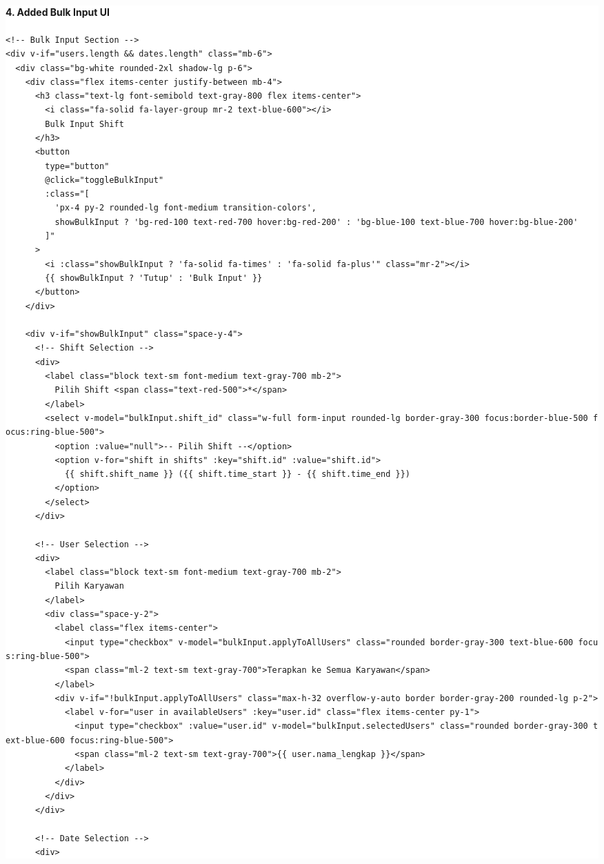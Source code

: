 #### **4. Added Bulk Input UI**
```vue
<!-- Bulk Input Section -->
<div v-if="users.length && dates.length" class="mb-6">
  <div class="bg-white rounded-2xl shadow-lg p-6">
    <div class="flex items-center justify-between mb-4">
      <h3 class="text-lg font-semibold text-gray-800 flex items-center">
        <i class="fa-solid fa-layer-group mr-2 text-blue-600"></i>
        Bulk Input Shift
      </h3>
      <button 
        type="button"
        @click="toggleBulkInput"
        :class="[
          'px-4 py-2 rounded-lg font-medium transition-colors',
          showBulkInput ? 'bg-red-100 text-red-700 hover:bg-red-200' : 'bg-blue-100 text-blue-700 hover:bg-blue-200'
        ]"
      >
        <i :class="showBulkInput ? 'fa-solid fa-times' : 'fa-solid fa-plus'" class="mr-2"></i>
        {{ showBulkInput ? 'Tutup' : 'Bulk Input' }}
      </button>
    </div>
    
    <div v-if="showBulkInput" class="space-y-4">
      <!-- Shift Selection -->
      <div>
        <label class="block text-sm font-medium text-gray-700 mb-2">
          Pilih Shift <span class="text-red-500">*</span>
        </label>
        <select v-model="bulkInput.shift_id" class="w-full form-input rounded-lg border-gray-300 focus:border-blue-500 focus:ring-blue-500">
          <option :value="null">-- Pilih Shift --</option>
          <option v-for="shift in shifts" :key="shift.id" :value="shift.id">
            {{ shift.shift_name }} ({{ shift.time_start }} - {{ shift.time_end }})
          </option>
        </select>
      </div>
      
      <!-- User Selection -->
      <div>
        <label class="block text-sm font-medium text-gray-700 mb-2">
          Pilih Karyawan
        </label>
        <div class="space-y-2">
          <label class="flex items-center">
            <input type="checkbox" v-model="bulkInput.applyToAllUsers" class="rounded border-gray-300 text-blue-600 focus:ring-blue-500">
            <span class="ml-2 text-sm text-gray-700">Terapkan ke Semua Karyawan</span>
          </label>
          <div v-if="!bulkInput.applyToAllUsers" class="max-h-32 overflow-y-auto border border-gray-200 rounded-lg p-2">
            <label v-for="user in availableUsers" :key="user.id" class="flex items-center py-1">
              <input type="checkbox" :value="user.id" v-model="bulkInput.selectedUsers" class="rounded border-gray-300 text-blue-600 focus:ring-blue-500">
              <span class="ml-2 text-sm text-gray-700">{{ user.nama_lengkap }}</span>
            </label>
          </div>
        </div>
      </div>
      
      <!-- Date Selection -->
      <div>
```